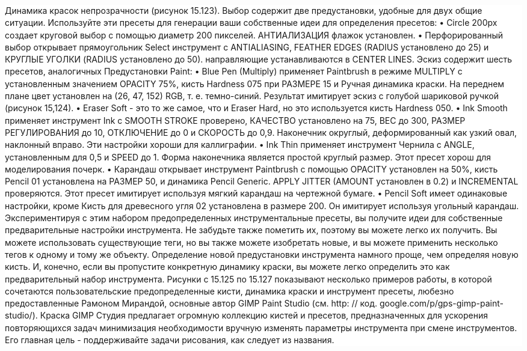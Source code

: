 Динамика красок непрозрачности (рисунок 15.123).
Выбор содержит две предустановки, удобные для двух
общие ситуации. Используйте эти пресеты для генерации
ваши собственные идеи для определения пресетов:
• Circle 200px создает круговой выбор с помощью
диаметр 200 пикселей. АНТИАЛИЗАЦИЯ
флажок установлен.
• Перфорированный выбор открывает прямоугольник Select
инструмент с ANTIALIASING, FEATHER
EDGES (RADIUS установлено до 25) и КРУГЛЫЕ УГОЛКИ
(RADIUS установлено до 50).
направляющие устанавливаются в CENTER LINES.
Эскиз содержит шесть пресетов, аналогичных
Предустановки Paint:
• Blue Pen (Multiply) применяет Paintbrush
в режиме MULTIPLY с установленным значением OPACITY
75%, кисть Hardness 075 при РАЗМЕРЕ 15 и
Ручная динамика краски. На переднем плане
цвет установлен на (26, 47, 152) RGB,
т. е. темно-синий. Результат имитирует
эскиз с голубой шариковой ручкой (рисунок
15,124).
• Eraser Soft - это то же самое, что и Eraser Hard, но это
используется кисть Hardness 050.
• Ink Smooth применяет инструмент Ink с SMOOTH
STROKE проверено, КАЧЕСТВО установлено на 75, ВЕС
до 300, РАЗМЕР РЕГУЛИРОВАНИЯ до 10, ОТКЛЮЧЕНИЕ до 0 и СКОРОСТЬ до 0,9. Наконечник округлый, деформированный
как узкий овал, наклонный вправо. Эти настройки
хороши для каллиграфии.
• Ink Thin применяет инструмент Чернила с ANGLE, установленным для
0,5 и SPEED до 1. Форма наконечника является простой
круглый размер. Этот пресет хорош для моделирования
почерк.
• Карандаш открывает инструмент Paintbrush с помощью OPACITY
установлен на 50%, кисть Pencil 01 установлена ​​на
РАЗМЕР 50, и динамика Pencil Generic.
APPLY JITTER (AMOUNT установлен в 0.2) и
INCREMENTAL проверяются. Этот пресет имитирует
используя мягкий карандаш на чертежной бумаге.
• Pencil Soft имеет одинаковые настройки, кроме
Кисть для древесного угля 02 установлена ​​в размере 200. Он имитирует
используя угольный карандаш.
Экспериментируя с этим набором предопределенных
инструментальные пресеты, вы получите идеи для
собственные предварительные настройки инструмента. Не забудьте также пометить их,
поэтому вы можете легко их получить. Вы можете использовать существующие
теги, но вы также можете изобретать новые, и
вы можете применить несколько тегов к одному и тому же объекту.
Определение новой предустановки инструмента намного проще, чем
определяя новую кисть. И, конечно, если вы пропустите
конкретную динамику краски, вы можете легко определить
это как предварительный набор инструмента. Рисунки с 15.125 по 15.127 показывают
несколько примеров работы, в которой сочетаются пользовательские предопределенные кисти, динамика краски и инструмент
пресеты, любезно предоставленные Рамоном Мирандой, основные
автор GIMP Paint Studio (см. http: // код.
google.com/p/gps-gimp-paint-studio/). Краска GIMP
Студия предлагает огромную коллекцию кистей и
пресетов, предназначенных для ускорения повторяющихся задач
минимизация необходимости вручную изменять параметры инструмента
при смене инструментов. Его главная цель -
поддерживайте задачи рисования, как следует из названия.
